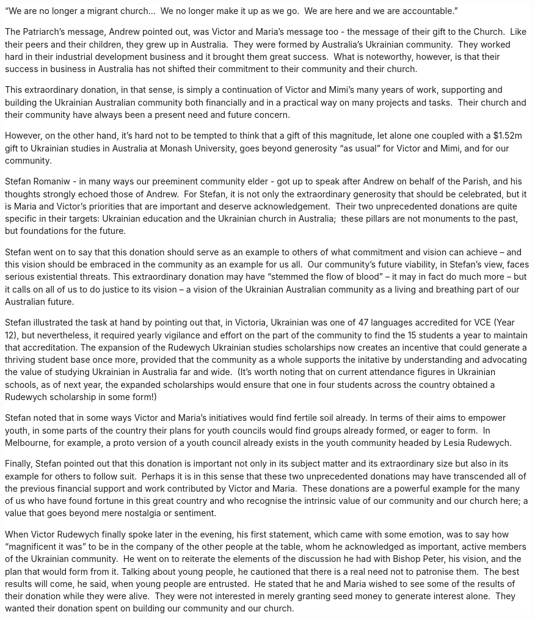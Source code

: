 “We are no longer a migrant church...  We no longer make it up as we go.  We are here and we are accountable.”

The Patriarch’s message, Andrew pointed out, was Victor and Maria’s message too - the message of their gift to the Church.  Like their peers and their children, they grew up in Australia.  They were formed by Australia’s Ukrainian community.  They worked hard in their industrial development business and it brought them great success.  What is noteworthy, however, is that their success in business in Australia has not shifted their commitment to their community and their church.

This extraordinary donation, in that sense, is simply a continuation of Victor and Mimi’s many years of work, supporting and building the Ukrainian Australian community both financially and in a practical way on many projects and tasks.  Their church and their community have always been a present need and future concern.

However, on the other hand, it’s hard not to be tempted to think that a gift of this magnitude, let alone one coupled with a $1.52m gift to Ukrainian studies in Australia at Monash University, goes beyond generosity “as usual” for Victor and Mimi, and for our community.

Stefan Romaniw - in many ways our preeminent community elder - got up to speak after Andrew on behalf of the Parish, and his thoughts strongly echoed those of Andrew.  For Stefan, it is not only the extraordinary generosity that should be celebrated, but it is Maria and Victor’s priorities that are important and deserve acknowledgement.  Their two unprecedented donations are quite specific in their targets: Ukrainian education and the Ukrainian church in Australia;  these pillars are not monuments to the past, but foundations for the future.

Stefan went on to say that this donation should serve as an example to others of what commitment and vision can achieve – and this vision should be embraced in the community as an example for us all.  Our community’s future viability, in Stefan’s view, faces serious existential threats. This extraordinary donation may have “stemmed the flow of blood” – it may in fact do much more – but it calls on all of us to do justice to its vision – a vision of the Ukrainian Australian community as a living and breathing part of our Australian future.

Stefan illustrated the task at hand by pointing out that, in Victoria, Ukrainian was one of 47 languages accredited for VCE (Year 12), but nevertheless, it required yearly vigilance and effort on the part of the community to find the 15 students a year to maintain that accreditation. The expansion of the Rudewych Ukrainian studies scholarships now creates an incentive that could generate a thriving student base once more, provided that the community as a whole supports the initative by understanding and advocating the value of studying Ukrainian in Australia far and wide.  (It’s worth noting that on current attendance figures in Ukrainian schools, as of next year, the expanded scholarships would ensure that one in four students across the country obtained a Rudewych scholarship in some form!)

Stefan noted that in some ways Victor and Maria’s initiatives would find fertile soil already. In terms of their aims to empower youth, in some parts of the country their plans for youth councils would find groups already formed, or eager to form.  In Melbourne, for example, a proto version of a youth council already exists in the youth community headed by Lesia Rudewych.

Finally, Stefan pointed out that this donation is important not only in its subject matter and its extraordinary size but also in its example for others to follow suit.  Perhaps it is in this sense that these two unprecedented donations may have transcended all of the previous financial support and work contributed by Victor and Maria.  These donations are a powerful example for the many of us who have found fortune in this great country and who recognise the intrinsic value of our community and our church here; a value that goes beyond mere nostalgia or sentiment.

When Victor Rudewych finally spoke later in the evening, his first statement, which came with some emotion, was to say how “magnificent it was” to be in the company of the other people at the table, whom he acknowledged as important, active members of the Ukrainian community.  He went on to reiterate the elements of the discussion he had with Bishop Peter, his vision, and the plan that would form from it. Talking about young people, he cautioned that there is a real need not to patronise them.  The best results will come, he said, when young people are entrusted.  He stated that he and Maria wished to see some of the results of their donation while they were alive.  They were not interested in merely granting seed money to generate interest alone.  They wanted their donation spent on building our community and our church.
